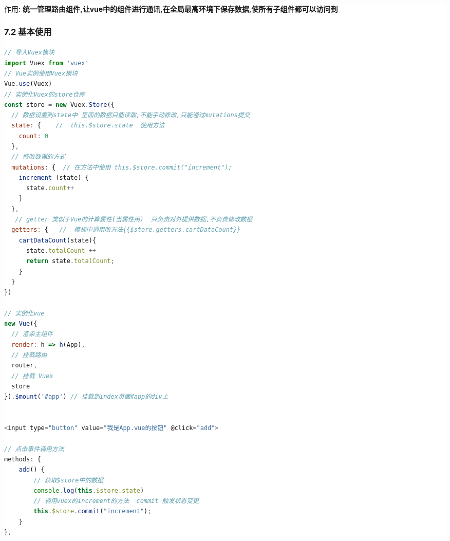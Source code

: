 作用: **统一管理路由组件,让vue中的组件进行通讯,在全局最高环境下保存数据,使所有子组件都可以访问到**

### 7.2 基本使用

```javascript
// 导入Vuex模块
import Vuex from 'vuex'
// Vue实例使用Vuex模块
Vue.use(Vuex)
// 实例化Vuex的store仓库
const store = new Vuex.Store({
  // 数据设置到state中 里面的数据只能读取,不能手动修改,只能通过mutations提交
  state: {    //  this.$store.state  使用方法
    count: 0
  },
  // 修改数据的方式
  mutations: {  // 在方法中使用 this.$store.commit("increment");
    increment (state) {
      state.count++
    }
  },
   // getter 类似于Vue的计算属性(当属性用)  只负责对外提供数据,不负责修改数据
  getters: {   //  模板中调用改方法{{$store.getters.cartDataCount}}  
    cartDataCount(state){
      state.totalCount ++
      return state.totalCount;
    }
  }
})

// 实例化vue
new Vue({
  // 渲染主组件
  render: h => h(App),
  // 挂载路由
  router,
  // 挂载 Vuex
  store
}).$mount('#app') // 挂载到index页面#app的div上


<input type="button" value="我是App.vue的按钮" @click="add"> 

// 点击事件调用方法
methods: {
    add() {
        // 获取$store中的数据
        console.log(this.$store.state)  
        // 调用vuex的increment的方法  commit 触发状态变更
        this.$store.commit("increment");
    }
},
```
